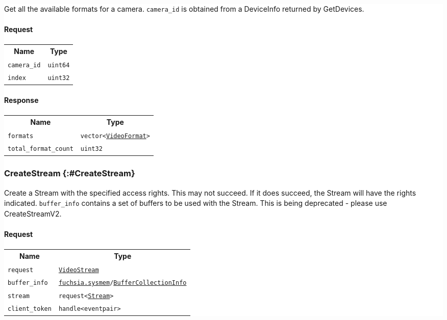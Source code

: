  Get all the available formats for a camera.
 `camera_id` is obtained from a DeviceInfo returned by GetDevices.

#### Request
<table>
    <tr><th>Name</th><th>Type</th></tr>
    <tr>
            <td><code>camera_id</code></td>
            <td>
                <code>uint64</code>
            </td>
        </tr><tr>
            <td><code>index</code></td>
            <td>
                <code>uint32</code>
            </td>
        </tr></table>


#### Response
<table>
    <tr><th>Name</th><th>Type</th></tr>
    <tr>
            <td><code>formats</code></td>
            <td>
                <code>vector&lt;<a class='link' href='#VideoFormat'>VideoFormat</a>&gt;</code>
            </td>
        </tr><tr>
            <td><code>total_format_count</code></td>
            <td>
                <code>uint32</code>
            </td>
        </tr></table>

### CreateStream {:#CreateStream}

 Create a Stream with the specified access rights.  This may not succeed.
 If it does succeed, the Stream will have the rights indicated.
 `buffer_info` contains a set of buffers to be used with the Stream.
 This is being deprecated - please use CreateStreamV2.

#### Request
<table>
    <tr><th>Name</th><th>Type</th></tr>
    <tr>
            <td><code>request</code></td>
            <td>
                <code><a class='link' href='#VideoStream'>VideoStream</a></code>
            </td>
        </tr><tr>
            <td><code>buffer_info</code></td>
            <td>
                <code><a class='link' href='../fuchsia.sysmem/index.html'>fuchsia.sysmem</a>/<a class='link' href='../fuchsia.sysmem/index.html#BufferCollectionInfo'>BufferCollectionInfo</a></code>
            </td>
        </tr><tr>
            <td><code>stream</code></td>
            <td>
                <code>request&lt;<a class='link' href='#Stream'>Stream</a>&gt;</code>
            </td>
        </tr><tr>
            <td><code>client_token</code></td>
            <td>
                <code>handle&lt;eventpair&gt;</code>